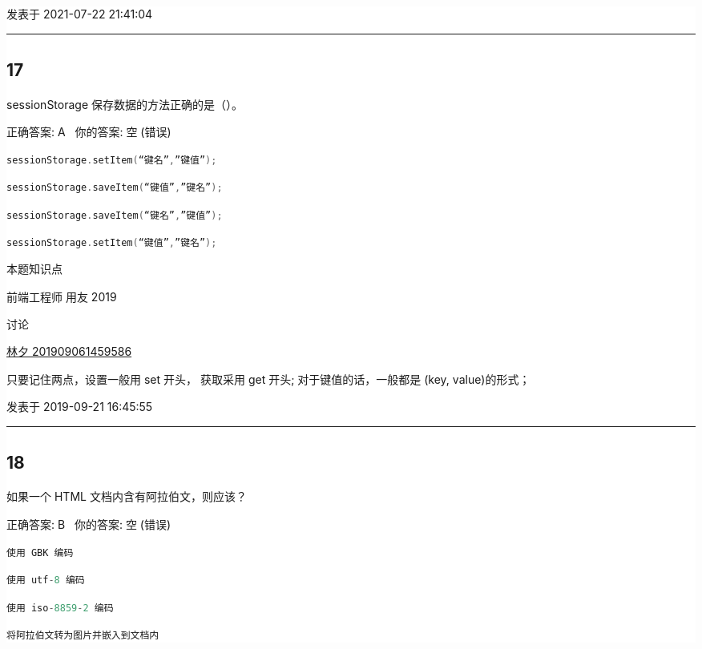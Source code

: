 发表于 2021-07-22 21:41:04

* * *

## 17

sessionStorage 保存数据的方法正确的是（）。

正确答案: A   你的答案: 空 (错误)

```cpp
sessionStorage.setItem(“键名”,”键值”);
```

```cpp
sessionStorage.saveItem(“键值”,”键名”);
```

```cpp
sessionStorage.saveItem(“键名”,”键值”);
```

```cpp
sessionStorage.setItem(“键值”,”键名”);
```

本题知识点

前端工程师 用友 2019

讨论

[林夕 201909061459586](https://www.nowcoder.com/profile/690553552)

只要记住两点，设置一般用 set 开头， 获取采用 get 开头;
对于键值的话，一般都是 (key, value)的形式；

发表于 2019-09-21 16:45:55

* * *

## 18

如果一个 HTML 文档内含有阿拉伯文，则应该？

正确答案: B   你的答案: 空 (错误)

```cpp
使用 GBK 编码
```

```cpp
使用 utf-8 编码
```

```cpp
使用 iso-8859-2 编码
```

```cpp
将阿拉伯文转为图片并嵌入到文档内
```
